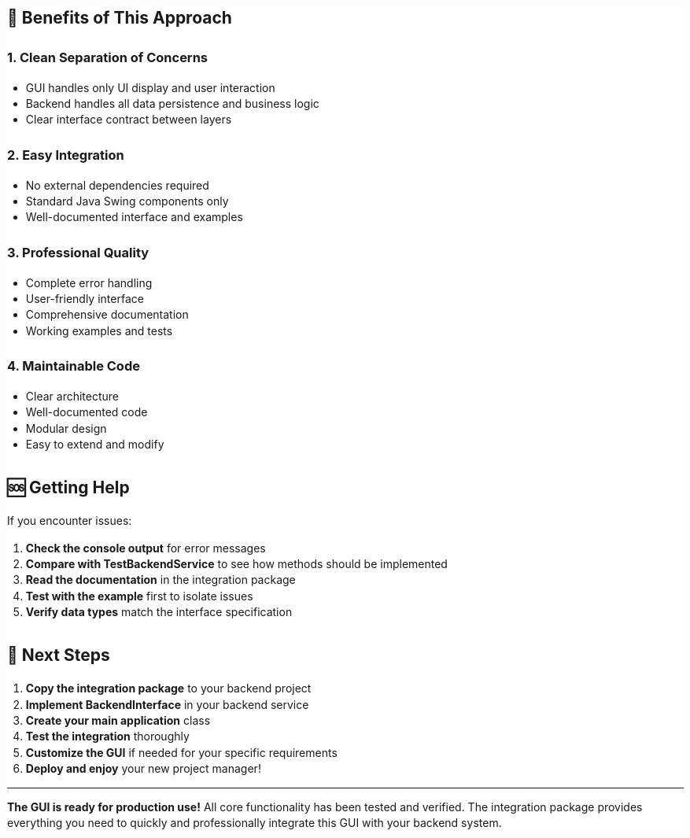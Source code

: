 ## 🎉 Benefits of This Approach

### 1. Clean Separation of Concerns
- GUI handles only UI display and user interaction
- Backend handles all data persistence and business logic
- Clear interface contract between layers

### 2. Easy Integration
- No external dependencies required
- Standard Java Swing components only
- Well-documented interface and examples

### 3. Professional Quality
- Complete error handling
- User-friendly interface
- Comprehensive documentation
- Working examples and tests

### 4. Maintainable Code
- Clear architecture
- Well-documented code
- Modular design
- Easy to extend and modify

## 🆘 Getting Help

If you encounter issues:

1. **Check the console output** for error messages
2. **Compare with TestBackendService** to see how methods should be implemented
3. **Read the documentation** in the integration package
4. **Test with the example** first to isolate issues
5. **Verify data types** match the interface specification

## 🎯 Next Steps

1. **Copy the integration package** to your backend project
2. **Implement BackendInterface** in your backend service
3. **Create your main application** class
4. **Test the integration** thoroughly
5. **Customize the GUI** if needed for your specific requirements
6. **Deploy and enjoy** your new project manager!

---

**The GUI is ready for production use!** All core functionality has been tested and verified. The integration package provides everything you need to quickly and professionally integrate this GUI with your backend system. 